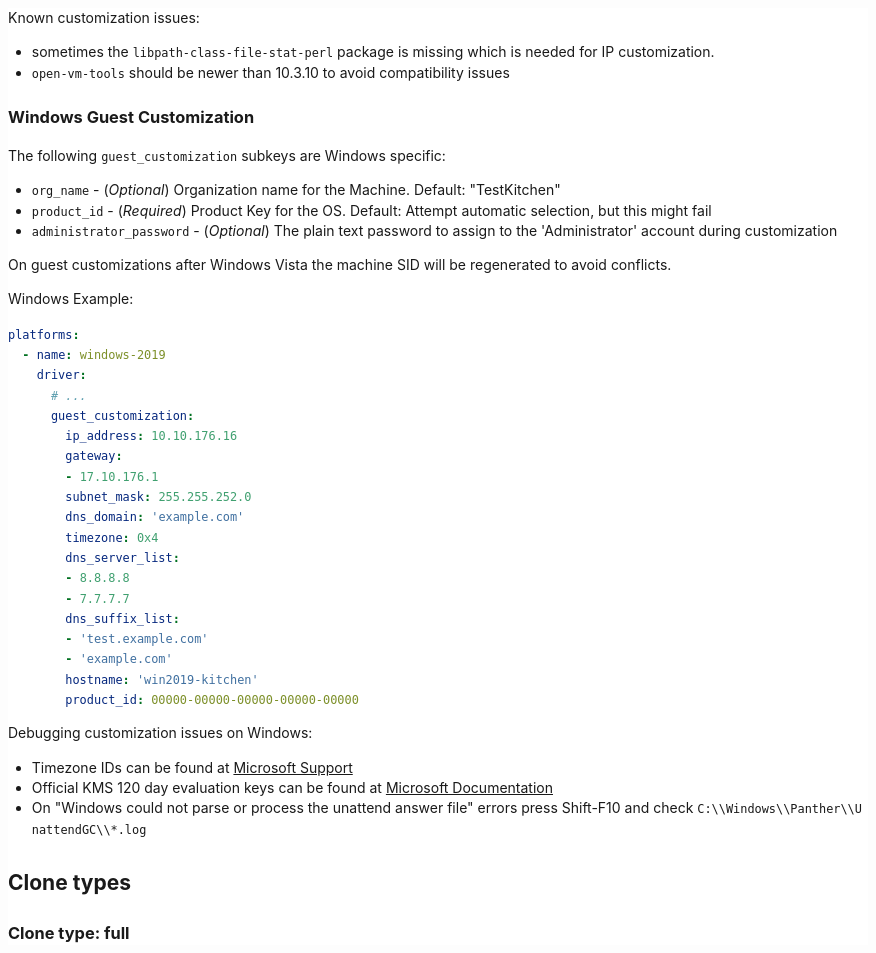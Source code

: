 Known customization issues:
- sometimes the `libpath-class-file-stat-perl` package is missing which is needed for IP customization.
- `open-vm-tools` should be newer than 10.3.10 to avoid compatibility issues

### Windows Guest Customization

The following `guest_customization` subkeys are Windows specific:

 - `org_name` - (_Optional_) Organization name for the Machine. Default: "TestKitchen"
 - `product_id` - (_Required_) Product Key for the OS. Default: Attempt automatic selection, but this might fail
 - `administrator_password` - (_Optional_) The plain text password to assign to the 'Administrator' account during customization

On guest customizations after Windows Vista the machine SID will be regenerated to avoid conflicts.

Windows Example:

```yml
platforms:
  - name: windows-2019
    driver:
      # ...
      guest_customization:
        ip_address: 10.10.176.16
        gateway:
        - 17.10.176.1
        subnet_mask: 255.255.252.0
        dns_domain: 'example.com'
        timezone: 0x4
        dns_server_list:
        - 8.8.8.8
        - 7.7.7.7
        dns_suffix_list:
        - 'test.example.com'
        - 'example.com'
        hostname: 'win2019-kitchen'
        product_id: 00000-00000-00000-00000-00000
```

Debugging customization issues on Windows:
- Timezone IDs can be found at [Microsoft Support](https://support.microsoft.com/en-us/help/973627/microsoft-time-zone-index-values)
- Official KMS 120 day evaluation keys can be found at [Microsoft Documentation](https://docs.microsoft.com/en-us/windows-server/get-started/kmsclientkeys)
- On "Windows could not parse or process the unattend answer file" errors press Shift-F10 and check `C:\\Windows\\Panther\\UnattendGC\\*.log`

## Clone types

### Clone type: full
